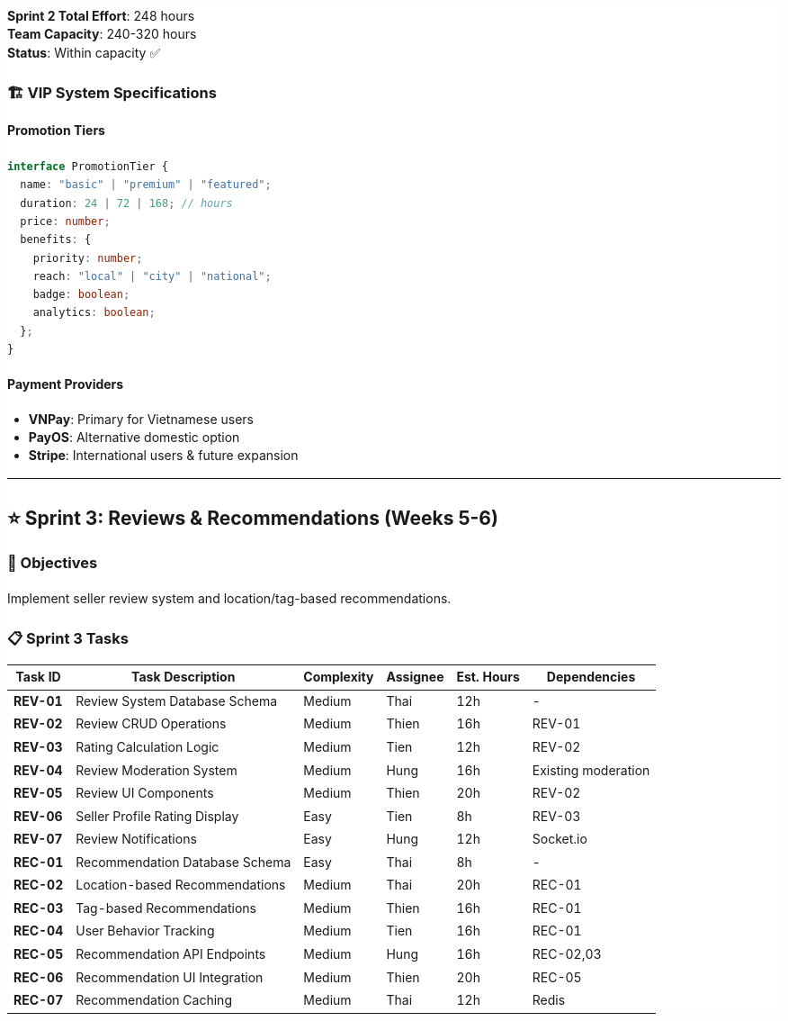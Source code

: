 **Sprint 2 Total Effort**: 248 hours  
**Team Capacity**: 240-320 hours  
**Status**: Within capacity ✅

### 🏗️ VIP System Specifications

#### Promotion Tiers

```typescript
interface PromotionTier {
  name: "basic" | "premium" | "featured";
  duration: 24 | 72 | 168; // hours
  price: number;
  benefits: {
    priority: number;
    reach: "local" | "city" | "national";
    badge: boolean;
    analytics: boolean;
  };
}
```

#### Payment Providers

- **VNPay**: Primary for Vietnamese users
- **PayOS**: Alternative domestic option
- **Stripe**: International users & future expansion

---

## ⭐ Sprint 3: Reviews & Recommendations (Weeks 5-6)

### 🎯 Objectives

Implement seller review system and location/tag-based recommendations.

### 📋 Sprint 3 Tasks

| Task ID    | Task Description               | Complexity | Assignee | Est. Hours | Dependencies        |
| ---------- | ------------------------------ | ---------- | -------- | ---------- | ------------------- |
| **REV-01** | Review System Database Schema  | Medium     | Thai     | 12h        | -                   |
| **REV-02** | Review CRUD Operations         | Medium     | Thien    | 16h        | REV-01              |
| **REV-03** | Rating Calculation Logic       | Medium     | Tien     | 12h        | REV-02              |
| **REV-04** | Review Moderation System       | Medium     | Hung     | 16h        | Existing moderation |
| **REV-05** | Review UI Components           | Medium     | Thien    | 20h        | REV-02              |
| **REV-06** | Seller Profile Rating Display  | Easy       | Tien     | 8h         | REV-03              |
| **REV-07** | Review Notifications           | Easy       | Hung     | 12h        | Socket.io           |
| **REC-01** | Recommendation Database Schema | Easy       | Thai     | 8h         | -                   |
| **REC-02** | Location-based Recommendations | Medium     | Thai     | 20h        | REC-01              |
| **REC-03** | Tag-based Recommendations      | Medium     | Thien    | 16h        | REC-01              |
| **REC-04** | User Behavior Tracking         | Medium     | Tien     | 16h        | REC-01              |
| **REC-05** | Recommendation API Endpoints   | Medium     | Hung     | 16h        | REC-02,03           |
| **REC-06** | Recommendation UI Integration  | Medium     | Thien    | 20h        | REC-05              |
| **REC-07** | Recommendation Caching         | Medium     | Thai     | 12h        | Redis               |